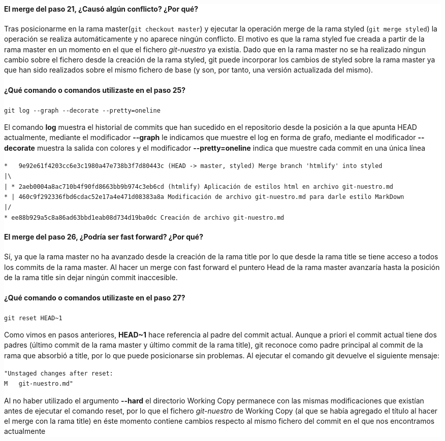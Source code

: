 #### El merge del paso 21, ¿Causó algún conflicto? ¿Por qué?
Tras posicionarme en la rama master(`git checkout master`) y ejecutar la operación merge de la rama styled (`git merge styled`) la operación se realiza automáticamente y no aparece ningún conflicto.
El motivo es que la rama styled fue creada a partir de la rama master en un momento en el que el fichero *git-nuestro* ya existía. Dado que en la rama master no se ha realizado ningun cambio sobre el fichero desde la creación de la rama styled, git puede incorporar los cambios de styled sobre la rama master ya que han sido realizados sobre el mismo fichero de base (y son, por tanto, una versión actualizada del mismo).

#### ¿Qué comando o comandos utilizaste en el paso 25?
`git log --graph --decorate --pretty=oneline`

El comando **log** muestra el historial de commits que han sucedido en el repositorio desde la posición a la que apunta HEAD actualmente, mediante el modificador **--graph** le indicamos que muestre el log en forma de grafo, mediante el modificador **--decorate** muestra la salida con colores y el modificador **--pretty=oneline** indica que muestre cada commit en una única línea
~~~
*   9e92e61f4203cc6e3c1980a47e738b3f7d80443c (HEAD -> master, styled) Merge branch 'htmlify' into styled
|\
| * 2aeb0004a8ac710b4f90fd8663bb9b974c3eb6cd (htmlify) Aplicación de estilos html en archivo git-nuestro.md
* | 460c9f292336fbd6cdac52e17a4e471d08383a8a Modificación de archivo git-nuestro.md para darle estilo MarkDown
|/
* ee88b929a5c8a86ad63bbd1eab08d734d19ba0dc Creación de archivo git-nuestro.md
~~~

#### El merge del paso 26, ¿Podría ser fast forward? ¿Por qué?
Sí, ya que la rama master no ha avanzado desde la creación de la rama title por lo que desde la rama title se tiene acceso a todos los commits de la rama master. Al hacer un merge con fast forward el puntero Head de la rama master avanzaría hasta la posición de la rama title sin dejar ningún commit inaccesible.

#### ¿Qué comando o comandos utilizaste en el paso 27?
`git reset HEAD~1`

Como vimos en pasos anteriores, **HEAD~1** hace referencia al padre del commit actual. Aunque a priori el commit actual tiene dos padres (último commit de la rama master y último commit de la rama title), git reconoce como padre principal al commit de la rama que absorbió a title, por lo que puede posicionarse sin problemas.
Al ejecutar el comando git devuelve el siguiente mensaje:
~~~
"Unstaged changes after reset:
M	git-nuestro.md"
~~~
Al no haber utilizado el argumento **--hard** el directorio Working Copy permanece con las mismas modificaciones que existían antes de ejecutar el comando reset, por lo que el fichero *git-nuestro* de Working Copy (al que se había agregado el título al hacer el merge con la rama title) en éste momento contiene cambios respecto al mismo fichero del commit en el que nos encontramos actualmente
